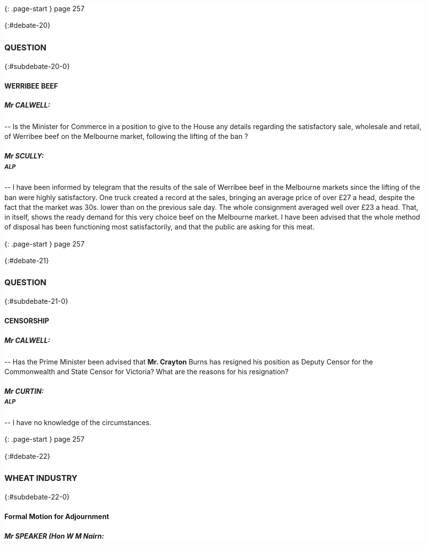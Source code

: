 {: .page-start }
page 257

{:#debate-20}
### QUESTION

{:#subdebate-20-0}
#### WERRIBEE BEEF

##### Mr CALWELL:

-- Is the Minister for Commerce in a position  to  give  to  the House any details regarding the satisfactory sale, wholesale and retail, of Werribee beef on the Melbourne market, following the lifting of the ban ? 

##### Mr SCULLY:<br><small class="text-muted">ALP</small>

-- I have been informed by telegram that the results of the sale of Werribee beef in the Melbourne markets since the lifting of the ban were highly satisfactory. One truck created a record at the sales, bringing an average price of over £27 a head, despite the fact that the market was 30s. lower than on the previous sale day. The whole consignment averaged well over £23 a head. That, in itself, shows the ready demand for this very choice beef on the Melbourne market. I have been advised that the whole method of disposal has been functioning most satisfactorily, and that the public are asking for this meat. 

{: .page-start }
page 257

{:#debate-21}
### QUESTION

{:#subdebate-21-0}
#### CENSORSHIP

##### Mr CALWELL:

-- Has the Prime Minister been advised that  **Mr. Crayton**  Burns has resigned his position as  Deputy  Censor for the Commonwealth and State Censor for Victoria? What are the reasons for his resignation? 

##### Mr CURTIN:<br><small class="text-muted">ALP</small>

-- I have no knowledge of the circumstances. 

{: .page-start }
page 257

{:#debate-22}
### WHEAT INDUSTRY

{:#subdebate-22-0}
#### Formal Motion for Adjournment

##### Mr SPEAKER (Hon W M Nairn:
